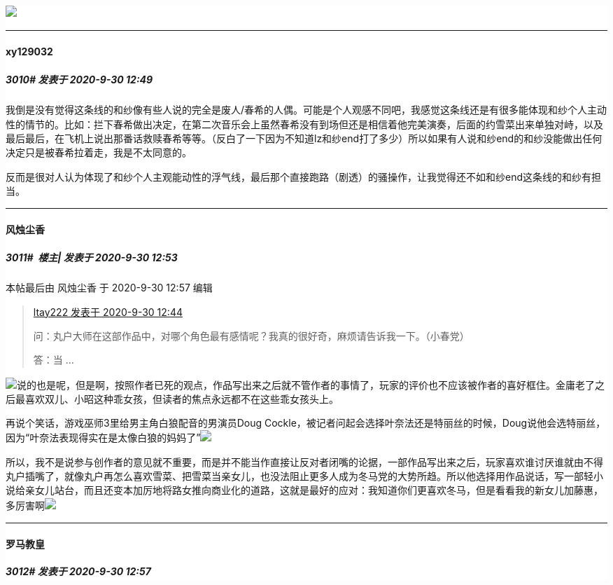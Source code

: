 <img src="http://tva4.sinaimg.cn/mw690/006nSx06gy1gj8kxfqmkej30h409xmxj.jpg" referrerpolicy="no-referrer">








*****

####  xy129032  
##### 3010#       发表于 2020-9-30 12:49




我倒是没有觉得这条线的和纱像有些人说的完全是废人/春希的人偶。可能是个人观感不同吧，我感觉这条线还是有很多能体现和纱个人主动性的情节的。比如：拦下春希做出决定，在第二次音乐会上虽然春希没有到场但还是相信着他完美演奏，后面的约雪菜出来单独对峙，以及最后最后，在飞机上说出那番话救赎春希等等。（反白了一下因为不知道lz和纱end打了多少）所以如果有人说和纱end的和纱没能做出任何决定只是被春希拉着走，我是不太同意的。


反而是很对人认为体现了和纱个人主观能动性的浮气线，最后那个直接跑路（剧透）的骚操作，让我觉得还不如和纱end这条线的和纱有担当。







*****

####  风烛尘香  
##### 3011#         楼主| 发表于 2020-9-30 12:53



 本帖最后由 风烛尘香 于 2020-9-30 12:57 编辑 
<blockquote><a href="httphttps://bbs.saraba1st.com/2b/forum.php?mod=redirect&amp;goto=findpost&amp;pid=48907167&amp;ptid=1952961" target="_blank">ltay222 发表于 2020-9-30 12:44</a>

问：丸户大师在这部作品中，对哪个角色最有感情呢？我真的很好奇，麻烦请告诉我一下。（小春党）


答：当 ...</blockquote>
<img src="https://static.saraba1st.com/image/smiley/face2017/066.png" referrerpolicy="no-referrer">说的也是呢，但是啊，按照作者已死的观点，作品写出来之后就不管作者的事情了，玩家的评价也不应该被作者的喜好框住。金庸老了之后最喜欢双儿、小昭这种乖女孩，但读者的焦点永远都不在这些乖女孩头上。


再说个笑话，游戏巫师3里给男主角白狼配音的男演员Doug Cockle，被记者问起会选择叶奈法还是特丽丝的时候，Doug说他会选特丽丝，因为“叶奈法表现得实在是太像白狼的妈妈了”<img src="https://static.saraba1st.com/image/smiley/face2017/066.png" referrerpolicy="no-referrer">

所以，我不是说参与创作者的意见就不重要，而是并不能当作直接让反对者闭嘴的论据，一部作品写出来之后，玩家喜欢谁讨厌谁就由不得丸户插嘴了，就像丸户再怎么喜欢雪菜、把雪菜当亲女儿，也没法阻止更多人成为冬马党的大势所趋。所以他选择用作品说话，写一部轻小说给亲女儿站台，而且还变本加厉地将路女推向商业化的道路，这就是最好的应对：我知道你们更喜欢冬马，但是看看我的新女儿加藤惠，多厉害啊<img src="https://static.saraba1st.com/image/smiley/face2017/066.png" referrerpolicy="no-referrer">







*****

####  罗马教皇  
##### 3012#       发表于 2020-9-30 12:57


